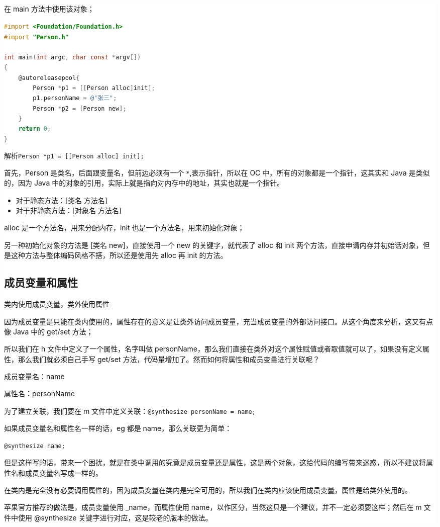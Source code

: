 

在 main 方法中使用该对象；

```objective-c
#import <Foundation/Foundation.h>
#import "Person.h"

int main(int argc, char const *argv[])
{
 	@autoreleasepool{
		Person *p1 = [[Person alloc]init]; 
        p1.personName = @"张三";
      	Person *p2 = [Person new];
 	}
	return 0;
}

```



解析`Person *p1 = [[Person alloc] init];  `

首先，Person 是类名，后面跟变量名，但前边必须有一个 `*`,表示指针，所以在 OC 中，所有的对象都是一个指针，这其实和 Java 是类似的，因为 Java 中的对象的引用，实际上就是指向对内存中的地址，其实也就是一个指针。

- 对于静态方法：[类名 方法名]
- 对于非静态方法：[对象名 方法名]

alloc 是一个方法名，用来分配内存，init 也是一个方法名，用来初始化对象；

另一种初始化对象的方法是 [类名 new]，直接使用一个 new 的关键字，就代表了 alloc 和 init 两个方法，直接申请内存并初始话对象，但是这种方法与整体编码风格不搭，所以还是使用先 alloc 再 init 的方法。



 ## 成员变量和属性

类内使用成员变量，类外使用属性

因为成员变量是只能在类内使用的，属性存在的意义是让类外访问成员变量，充当成员变量的外部访问接口。从这个角度来分析，这又有点像 Java 中的 get/set 方法；

所以我们在 h 文件中定义了一个属性，名字叫做 personName，那么我们直接在类外对这个属性赋值或者取值就可以了，如果没有定义属性，那么我们就必须自己手写 get/set 方法，代码量增加了。然而如何将属性和成员变量进行关联呢？

成员变量名：name

属性名：personName

为了建立关联，我们要在 m 文件中定义关联：`@synthesize personName = name;`

如果成员变量名和属性名一样的话，eg 都是 name，那么关联更为简单：

`@synthesize name;`

但是这样写的话，带来一个困扰，就是在类中调用的究竟是成员变量还是属性，这是两个对象，这给代码的编写带来迷惑，所以不建议将属性名和成员变量名写成一样的。

在类内是完全没有必要调用属性的，因为成员变量在类内是完全可用的，所以我们在类内应该使用成员变量，属性是给类外使用的。

苹果官方推荐的做法是，成员变量使用 _name，而属性使用 name，以作区分，当然这只是一个建议，并不一定必须要这样；然后在 m 文件中使用 @synthesize 关键字进行对应，这是较老的版本的做法。
